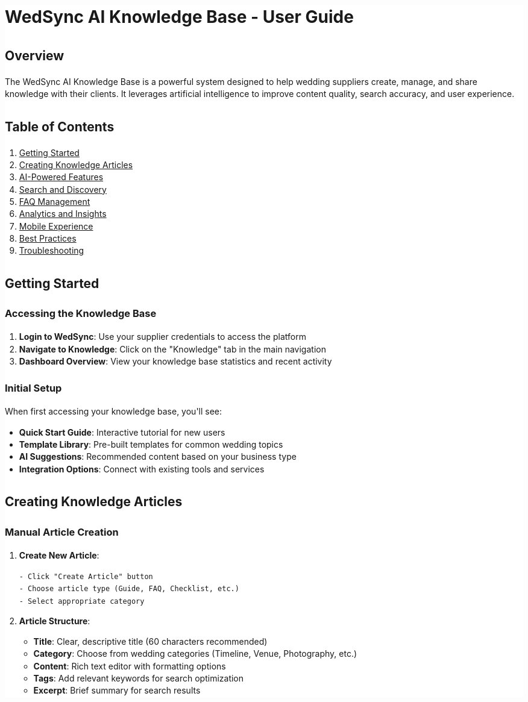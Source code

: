 # WedSync AI Knowledge Base - User Guide

## Overview

The WedSync AI Knowledge Base is a powerful system designed to help wedding suppliers create, manage, and share knowledge with their clients. It leverages artificial intelligence to improve content quality, search accuracy, and user experience.

## Table of Contents

1. [Getting Started](#getting-started)
2. [Creating Knowledge Articles](#creating-knowledge-articles)
3. [AI-Powered Features](#ai-powered-features)
4. [Search and Discovery](#search-and-discovery)
5. [FAQ Management](#faq-management)
6. [Analytics and Insights](#analytics-and-insights)
7. [Mobile Experience](#mobile-experience)
8. [Best Practices](#best-practices)
9. [Troubleshooting](#troubleshooting)

## Getting Started

### Accessing the Knowledge Base

1. **Login to WedSync**: Use your supplier credentials to access the platform
2. **Navigate to Knowledge**: Click on the "Knowledge" tab in the main navigation
3. **Dashboard Overview**: View your knowledge base statistics and recent activity

### Initial Setup

When first accessing your knowledge base, you'll see:

- **Quick Start Guide**: Interactive tutorial for new users
- **Template Library**: Pre-built templates for common wedding topics
- **AI Suggestions**: Recommended content based on your business type
- **Integration Options**: Connect with existing tools and services

## Creating Knowledge Articles

### Manual Article Creation

1. **Create New Article**:
   ```
   - Click "Create Article" button
   - Choose article type (Guide, FAQ, Checklist, etc.)
   - Select appropriate category
   ```

2. **Article Structure**:
   - **Title**: Clear, descriptive title (60 characters recommended)
   - **Category**: Choose from wedding categories (Timeline, Venue, Photography, etc.)
   - **Content**: Rich text editor with formatting options
   - **Tags**: Add relevant keywords for search optimization
   - **Excerpt**: Brief summary for search results
